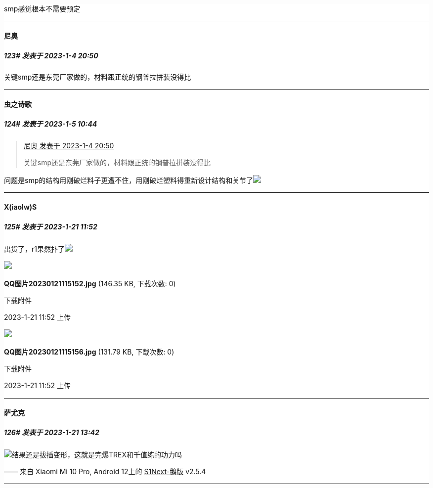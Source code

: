 smp感觉根本不需要预定

*****

####  尼奥  
##### 123#       发表于 2023-1-4 20:50

关键smp还是东莞厂家做的，材料跟正统的钢普拉拼装没得比

*****

####  虫之诗歌  
##### 124#       发表于 2023-1-5 10:44

<blockquote><a href="httphttps://bbs.saraba1st.com/2b/forum.php?mod=redirect&amp;goto=findpost&amp;pid=59204523&amp;ptid=2087748" target="_blank">尼奥 发表于 2023-1-4 20:50</a>

关键smp还是东莞厂家做的，材料跟正统的钢普拉拼装没得比</blockquote>
问题是smp的结构用刚破烂料子更遭不住，用刚破烂塑料得重新设计结构和关节了<img src="https://static.saraba1st.com/image/smiley/face2017/067.png" referrerpolicy="no-referrer">

*****

####  X(iaolw)S  
##### 125#       发表于 2023-1-21 11:52

出货了，r1果然扑了<img src="https://static.saraba1st.com/image/smiley/face2017/053.png" referrerpolicy="no-referrer">

<img src="https://img.saraba1st.com/forum/202301/21/115239x434v9buby2zonbf.jpg" referrerpolicy="no-referrer">

<strong>QQ图片20230121115152.jpg</strong> (146.35 KB, 下载次数: 0)

下载附件

2023-1-21 11:52 上传

<img src="https://img.saraba1st.com/forum/202301/21/115244rdpxejekd3kxtaep.jpg" referrerpolicy="no-referrer">

<strong>QQ图片20230121115156.jpg</strong> (131.79 KB, 下载次数: 0)

下载附件

2023-1-21 11:52 上传



*****

####  萨尤克  
##### 126#       发表于 2023-1-21 13:42

<img src="https://static.saraba1st.com/image/smiley/face2017/066.png" referrerpolicy="no-referrer">结果还是拔插变形，这就是完爆TREX和千值练的功力吗

—— 来自 Xiaomi Mi 10 Pro, Android 12上的 [S1Next-鹅版](https://github.com/ykrank/S1-Next/releases) v2.5.4



*****
